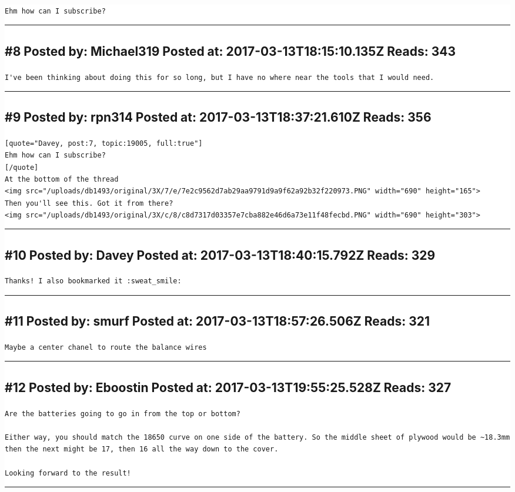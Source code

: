 ```
Ehm how can I subscribe?
```

---
## \#8 Posted by: Michael319 Posted at: 2017-03-13T18:15:10.135Z Reads: 343

```
I've been thinking about doing this for so long, but I have no where near the tools that I would need.
```

---
## \#9 Posted by: rpn314 Posted at: 2017-03-13T18:37:21.610Z Reads: 356

```
[quote="Davey, post:7, topic:19005, full:true"]
Ehm how can I subscribe?
[/quote]
At the bottom of the thread
<img src="/uploads/db1493/original/3X/7/e/7e2c9562d7ab29aa9791d9a9f62a92b32f220973.PNG" width="690" height="165">
Then you'll see this. Got it from there?
<img src="/uploads/db1493/original/3X/c/8/c8d7317d03357e7cba882e46d6a73e11f48fecbd.PNG" width="690" height="303">
```

---
## \#10 Posted by: Davey Posted at: 2017-03-13T18:40:15.792Z Reads: 329

```
Thanks! I also bookmarked it :sweat_smile:
```

---
## \#11 Posted by: smurf Posted at: 2017-03-13T18:57:26.506Z Reads: 321

```
Maybe a center chanel to route the balance wires
```

---
## \#12 Posted by: Eboostin Posted at: 2017-03-13T19:55:25.528Z Reads: 327

```
Are the batteries going to go in from the top or bottom?

Either way, you should match the 18650 curve on one side of the battery. So the middle sheet of plywood would be ~18.3mm then the next might be 17, then 16 all the way down to the cover.

Looking forward to the result!
```

---